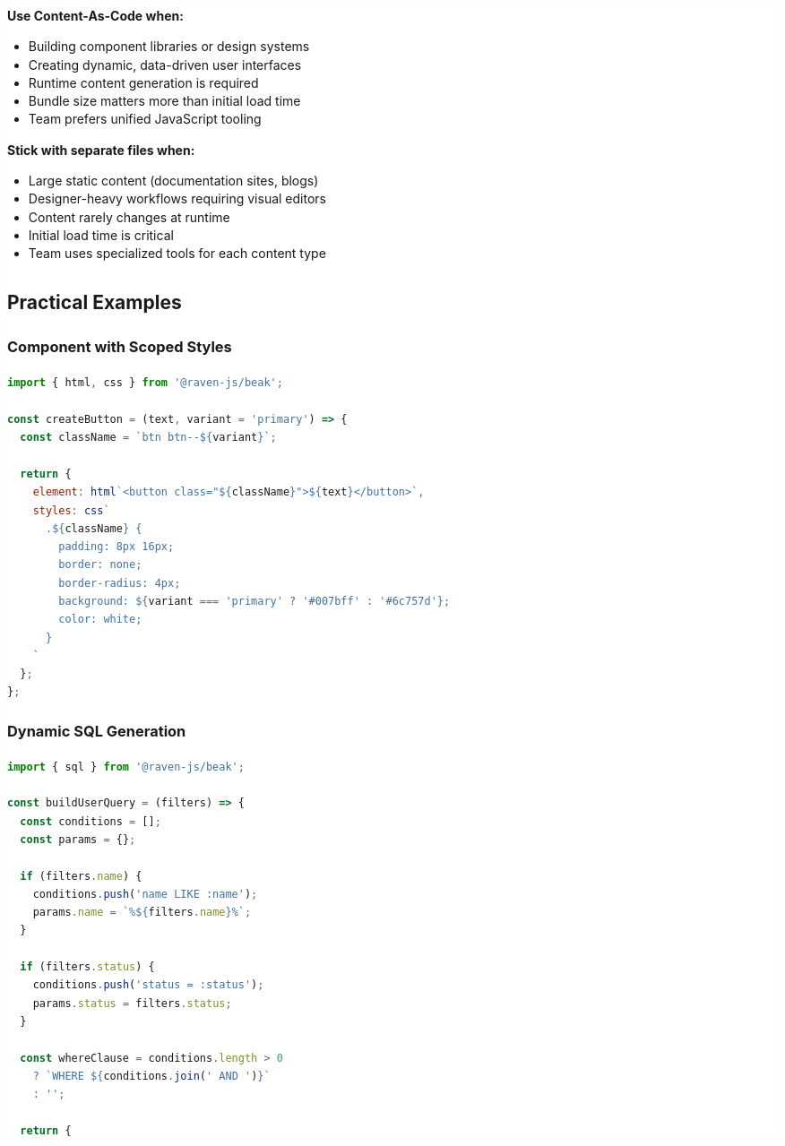 **Use Content-As-Code when:**

- Building component libraries or design systems
- Creating dynamic, data-driven user interfaces
- Runtime content generation is required
- Bundle size matters more than initial load time
- Team prefers unified JavaScript tooling

**Stick with separate files when:**

- Large static content (documentation sites, blogs)
- Designer-heavy workflows requiring visual editors
- Content rarely changes at runtime
- Initial load time is critical
- Team uses specialized tools for each content type

## Practical Examples

### Component with Scoped Styles

```javascript
import { html, css } from '@raven-js/beak';

const createButton = (text, variant = 'primary') => {
  const className = `btn btn--${variant}`;

  return {
    element: html`<button class="${className}">${text}</button>`,
    styles: css`
      .${className} {
        padding: 8px 16px;
        border: none;
        border-radius: 4px;
        background: ${variant === 'primary' ? '#007bff' : '#6c757d'};
        color: white;
      }
    `
  };
};
```

### Dynamic SQL Generation

```javascript
import { sql } from '@raven-js/beak';

const buildUserQuery = (filters) => {
  const conditions = [];
  const params = {};

  if (filters.name) {
    conditions.push('name LIKE :name');
    params.name = `%${filters.name}%`;
  }

  if (filters.status) {
    conditions.push('status = :status');
    params.status = filters.status;
  }

  const whereClause = conditions.length > 0
    ? `WHERE ${conditions.join(' AND ')}`
    : '';

  return {
```